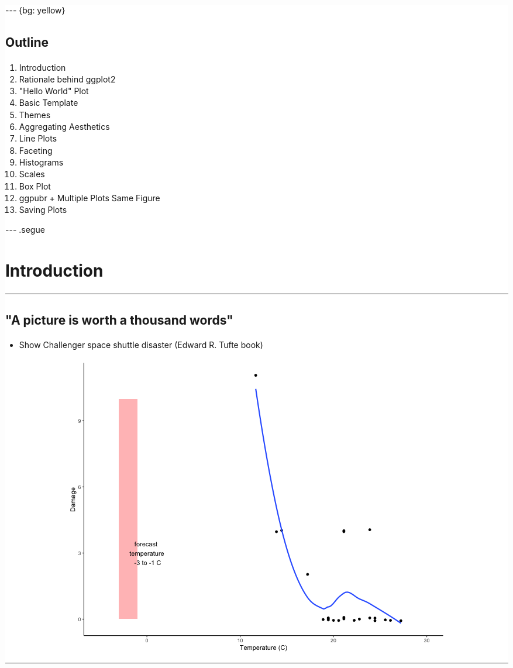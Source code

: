 --- {bg: yellow}

## Outline

1. Introduction
2. Rationale behind ggplot2
3. "Hello World" Plot
4. Basic Template
5. Themes
6. Aggregating Aesthetics
7. Line Plots
8. Faceting 
9. Histograms
10. Scales
11. Box Plot
12. ggpubr + Multiple Plots Same Figure
13. Saving Plots



--- .segue

# Introduction

---

## "A picture is worth a thousand words"

- Show Challenger space shuttle disaster (Edward R. Tufte book)

<img src="assets/fig/unnamed-chunk-2-1.png" title="plot of chunk unnamed-chunk-2" alt="plot of chunk unnamed-chunk-2" style="display: block; margin: auto;" />

---